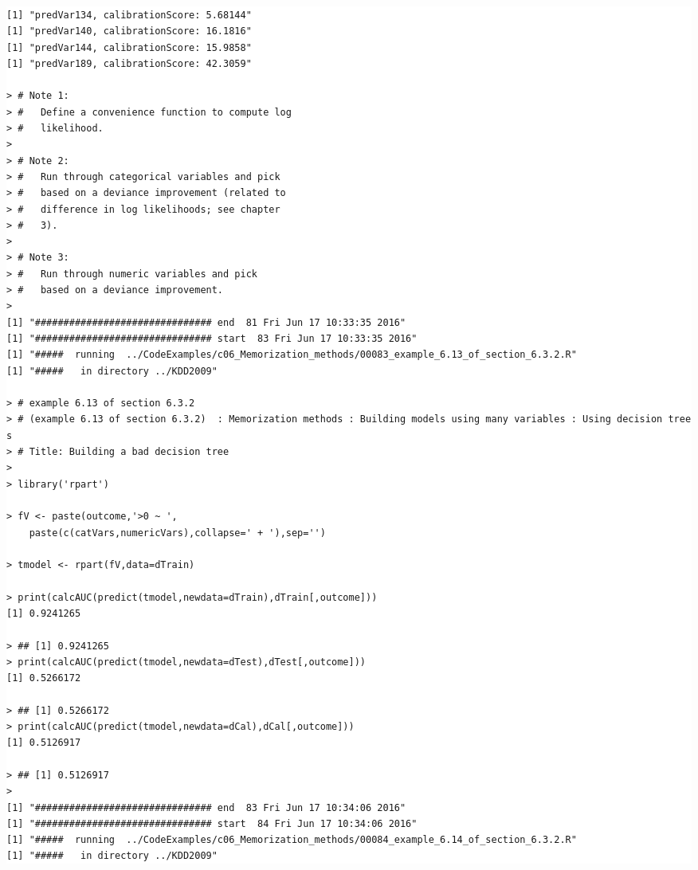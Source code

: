     [1] "predVar134, calibrationScore: 5.68144"
    [1] "predVar140, calibrationScore: 16.1816"
    [1] "predVar144, calibrationScore: 15.9858"
    [1] "predVar189, calibrationScore: 42.3059"

    > # Note 1: 
    > #   Define a convenience function to compute log 
    > #   likelihood. 
    > 
    > # Note 2: 
    > #   Run through categorical variables and pick 
    > #   based on a deviance improvement (related to 
    > #   difference in log likelihoods; see chapter 
    > #   3). 
    > 
    > # Note 3: 
    > #   Run through numeric variables and pick 
    > #   based on a deviance improvement. 
    > 
    [1] "############################### end  81 Fri Jun 17 10:33:35 2016"
    [1] "############################### start  83 Fri Jun 17 10:33:35 2016"
    [1] "#####  running  ../CodeExamples/c06_Memorization_methods/00083_example_6.13_of_section_6.3.2.R"
    [1] "#####   in directory ../KDD2009"

    > # example 6.13 of section 6.3.2 
    > # (example 6.13 of section 6.3.2)  : Memorization methods : Building models using many variables : Using decision trees 
    > # Title: Building a bad decision tree 
    > 
    > library('rpart')

    > fV <- paste(outcome,'>0 ~ ',
        paste(c(catVars,numericVars),collapse=' + '),sep='')

    > tmodel <- rpart(fV,data=dTrain)

    > print(calcAUC(predict(tmodel,newdata=dTrain),dTrain[,outcome]))
    [1] 0.9241265

    > ## [1] 0.9241265
    > print(calcAUC(predict(tmodel,newdata=dTest),dTest[,outcome]))
    [1] 0.5266172

    > ## [1] 0.5266172
    > print(calcAUC(predict(tmodel,newdata=dCal),dCal[,outcome]))
    [1] 0.5126917

    > ## [1] 0.5126917
    > 
    [1] "############################### end  83 Fri Jun 17 10:34:06 2016"
    [1] "############################### start  84 Fri Jun 17 10:34:06 2016"
    [1] "#####  running  ../CodeExamples/c06_Memorization_methods/00084_example_6.14_of_section_6.3.2.R"
    [1] "#####   in directory ../KDD2009"
